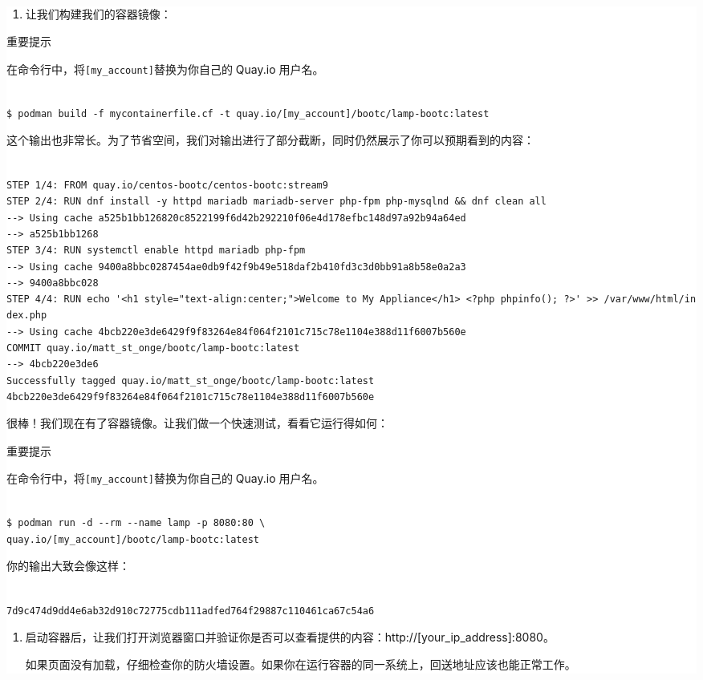 1.  让我们构建我们的容器镜像：

重要提示

在命令行中，将`[my_account]`替换为你自己的 Quay.io 用户名。

```

$ podman build -f mycontainerfile.cf -t quay.io/[my_account]/bootc/lamp-bootc:latest
```

这个输出也非常长。为了节省空间，我们对输出进行了部分截断，同时仍然展示了你可以预期看到的内容：

```

STEP 1/4: FROM quay.io/centos-bootc/centos-bootc:stream9
STEP 2/4: RUN dnf install -y httpd mariadb mariadb-server php-fpm php-mysqlnd && dnf clean all
--> Using cache a525b1bb126820c8522199f6d42b292210f06e4d178efbc148d97a92b94a64ed
--> a525b1bb1268
STEP 3/4: RUN systemctl enable httpd mariadb php-fpm
--> Using cache 9400a8bbc0287454ae0db9f42f9b49e518daf2b410fd3c3d0bb91a8b58e0a2a3
--> 9400a8bbc028
STEP 4/4: RUN echo '<h1 style="text-align:center;">Welcome to My Appliance</h1> <?php phpinfo(); ?>' >> /var/www/html/index.php
--> Using cache 4bcb220e3de6429f9f83264e84f064f2101c715c78e1104e388d11f6007b560e
COMMIT quay.io/matt_st_onge/bootc/lamp-bootc:latest
--> 4bcb220e3de6
Successfully tagged quay.io/matt_st_onge/bootc/lamp-bootc:latest
4bcb220e3de6429f9f83264e84f064f2101c715c78e1104e388d11f6007b560e
```

很棒！我们现在有了容器镜像。让我们做一个快速测试，看看它运行得如何：

重要提示

在命令行中，将`[my_account]`替换为你自己的 Quay.io 用户名。

```

$ podman run -d --rm --name lamp -p 8080:80 \ 
quay.io/[my_account]/bootc/lamp-bootc:latest
```

你的输出大致会像这样：

```

7d9c474d9dd4e6ab32d910c72775cdb111adfed764f29887c110461ca67c54a6
```

1.  启动容器后，让我们打开浏览器窗口并验证你是否可以查看提供的内容：http://[your_ip_address]:8080。

    如果页面没有加载，仔细检查你的防火墙设置。如果你在运行容器的同一系统上，回送地址应该也能正常工作。
